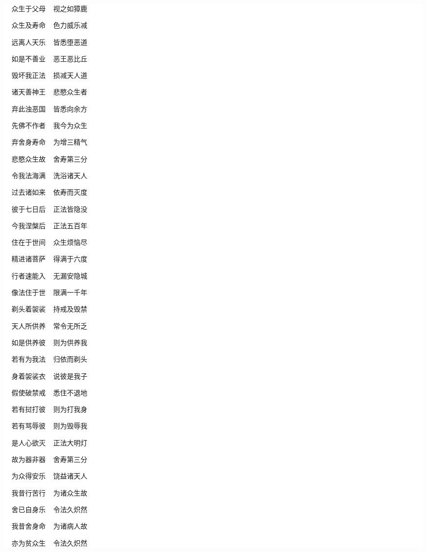 &nbsp;&nbsp;&nbsp;&nbsp;众生于父母&nbsp;&nbsp;&nbsp;&nbsp;视之如獐鹿

&nbsp;&nbsp;&nbsp;&nbsp;众生及寿命&nbsp;&nbsp;&nbsp;&nbsp;色力威乐减

&nbsp;&nbsp;&nbsp;&nbsp;远离人天乐&nbsp;&nbsp;&nbsp;&nbsp;皆悉堕恶道

&nbsp;&nbsp;&nbsp;&nbsp;如是不善业&nbsp;&nbsp;&nbsp;&nbsp;恶王恶比丘

&nbsp;&nbsp;&nbsp;&nbsp;毁坏我正法&nbsp;&nbsp;&nbsp;&nbsp;损减天人道

&nbsp;&nbsp;&nbsp;&nbsp;诸天善神王&nbsp;&nbsp;&nbsp;&nbsp;悲愍众生者

&nbsp;&nbsp;&nbsp;&nbsp;弃此浊恶国&nbsp;&nbsp;&nbsp;&nbsp;皆悉向余方

&nbsp;&nbsp;&nbsp;&nbsp;先佛不作者&nbsp;&nbsp;&nbsp;&nbsp;我今为众生

&nbsp;&nbsp;&nbsp;&nbsp;弃舍身寿命&nbsp;&nbsp;&nbsp;&nbsp;为增三精气

&nbsp;&nbsp;&nbsp;&nbsp;悲愍众生故&nbsp;&nbsp;&nbsp;&nbsp;舍寿第三分

&nbsp;&nbsp;&nbsp;&nbsp;令我法海满&nbsp;&nbsp;&nbsp;&nbsp;洗浴诸天人

&nbsp;&nbsp;&nbsp;&nbsp;过去诸如来&nbsp;&nbsp;&nbsp;&nbsp;依寿而灭度

&nbsp;&nbsp;&nbsp;&nbsp;彼于七日后&nbsp;&nbsp;&nbsp;&nbsp;正法皆隐没

&nbsp;&nbsp;&nbsp;&nbsp;今我涅槃后&nbsp;&nbsp;&nbsp;&nbsp;正法五百年

&nbsp;&nbsp;&nbsp;&nbsp;住在于世间&nbsp;&nbsp;&nbsp;&nbsp;众生烦恼尽

&nbsp;&nbsp;&nbsp;&nbsp;精进诸菩萨&nbsp;&nbsp;&nbsp;&nbsp;得满于六度

&nbsp;&nbsp;&nbsp;&nbsp;行者速能入&nbsp;&nbsp;&nbsp;&nbsp;无漏安隐城

&nbsp;&nbsp;&nbsp;&nbsp;像法住于世&nbsp;&nbsp;&nbsp;&nbsp;限满一千年

&nbsp;&nbsp;&nbsp;&nbsp;剃头着袈裟&nbsp;&nbsp;&nbsp;&nbsp;持戒及毁禁

&nbsp;&nbsp;&nbsp;&nbsp;天人所供养&nbsp;&nbsp;&nbsp;&nbsp;常令无所乏

&nbsp;&nbsp;&nbsp;&nbsp;如是供养彼&nbsp;&nbsp;&nbsp;&nbsp;则为供养我

&nbsp;&nbsp;&nbsp;&nbsp;若有为我法&nbsp;&nbsp;&nbsp;&nbsp;归依而剃头

&nbsp;&nbsp;&nbsp;&nbsp;身着袈裟衣&nbsp;&nbsp;&nbsp;&nbsp;说彼是我子

&nbsp;&nbsp;&nbsp;&nbsp;假使破禁戒&nbsp;&nbsp;&nbsp;&nbsp;悉住不退地

&nbsp;&nbsp;&nbsp;&nbsp;若有挝打彼&nbsp;&nbsp;&nbsp;&nbsp;则为打我身

&nbsp;&nbsp;&nbsp;&nbsp;若有骂辱彼&nbsp;&nbsp;&nbsp;&nbsp;则为毁辱我

&nbsp;&nbsp;&nbsp;&nbsp;是人心欲灭&nbsp;&nbsp;&nbsp;&nbsp;正法大明灯

&nbsp;&nbsp;&nbsp;&nbsp;故为器非器&nbsp;&nbsp;&nbsp;&nbsp;舍寿第三分

&nbsp;&nbsp;&nbsp;&nbsp;为众得安乐&nbsp;&nbsp;&nbsp;&nbsp;饶益诸天人

&nbsp;&nbsp;&nbsp;&nbsp;我昔行苦行&nbsp;&nbsp;&nbsp;&nbsp;为诸众生故

&nbsp;&nbsp;&nbsp;&nbsp;舍已自身乐&nbsp;&nbsp;&nbsp;&nbsp;令法久炽然

&nbsp;&nbsp;&nbsp;&nbsp;我昔舍身命&nbsp;&nbsp;&nbsp;&nbsp;为诸病人故

&nbsp;&nbsp;&nbsp;&nbsp;亦为贫众生&nbsp;&nbsp;&nbsp;&nbsp;令法久炽然
